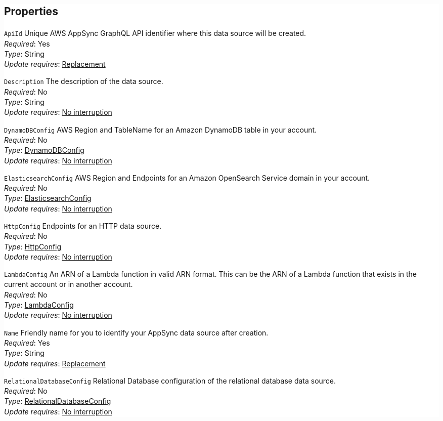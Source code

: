 ## Properties<a name="aws-resource-appsync-datasource-properties"></a>

`ApiId`  <a name="cfn-appsync-datasource-apiid"></a>
Unique AWS AppSync GraphQL API identifier where this data source will be created\.  
*Required*: Yes  
*Type*: String  
*Update requires*: [Replacement](https://docs.aws.amazon.com/AWSCloudFormation/latest/UserGuide/using-cfn-updating-stacks-update-behaviors.html#update-replacement)

`Description`  <a name="cfn-appsync-datasource-description"></a>
The description of the data source\.  
*Required*: No  
*Type*: String  
*Update requires*: [No interruption](https://docs.aws.amazon.com/AWSCloudFormation/latest/UserGuide/using-cfn-updating-stacks-update-behaviors.html#update-no-interrupt)

`DynamoDBConfig`  <a name="cfn-appsync-datasource-dynamodbconfig"></a>
AWS Region and TableName for an Amazon DynamoDB table in your account\.  
*Required*: No  
*Type*: [DynamoDBConfig](aws-properties-appsync-datasource-dynamodbconfig.md)  
*Update requires*: [No interruption](https://docs.aws.amazon.com/AWSCloudFormation/latest/UserGuide/using-cfn-updating-stacks-update-behaviors.html#update-no-interrupt)

`ElasticsearchConfig`  <a name="cfn-appsync-datasource-elasticsearchconfig"></a>
AWS Region and Endpoints for an Amazon OpenSearch Service domain in your account\.  
*Required*: No  
*Type*: [ElasticsearchConfig](aws-properties-appsync-datasource-elasticsearchconfig.md)  
*Update requires*: [No interruption](https://docs.aws.amazon.com/AWSCloudFormation/latest/UserGuide/using-cfn-updating-stacks-update-behaviors.html#update-no-interrupt)

`HttpConfig`  <a name="cfn-appsync-datasource-httpconfig"></a>
Endpoints for an HTTP data source\.  
*Required*: No  
*Type*: [HttpConfig](aws-properties-appsync-datasource-httpconfig.md)  
*Update requires*: [No interruption](https://docs.aws.amazon.com/AWSCloudFormation/latest/UserGuide/using-cfn-updating-stacks-update-behaviors.html#update-no-interrupt)

`LambdaConfig`  <a name="cfn-appsync-datasource-lambdaconfig"></a>
An ARN of a Lambda function in valid ARN format\. This can be the ARN of a Lambda function that exists in the current account or in another account\.  
*Required*: No  
*Type*: [LambdaConfig](aws-properties-appsync-datasource-lambdaconfig.md)  
*Update requires*: [No interruption](https://docs.aws.amazon.com/AWSCloudFormation/latest/UserGuide/using-cfn-updating-stacks-update-behaviors.html#update-no-interrupt)

`Name`  <a name="cfn-appsync-datasource-name"></a>
Friendly name for you to identify your AppSync data source after creation\.  
*Required*: Yes  
*Type*: String  
*Update requires*: [Replacement](https://docs.aws.amazon.com/AWSCloudFormation/latest/UserGuide/using-cfn-updating-stacks-update-behaviors.html#update-replacement)

`RelationalDatabaseConfig`  <a name="cfn-appsync-datasource-relationaldatabaseconfig"></a>
Relational Database configuration of the relational database data source\.  
*Required*: No  
*Type*: [RelationalDatabaseConfig](aws-properties-appsync-datasource-relationaldatabaseconfig.md)  
*Update requires*: [No interruption](https://docs.aws.amazon.com/AWSCloudFormation/latest/UserGuide/using-cfn-updating-stacks-update-behaviors.html#update-no-interrupt)
